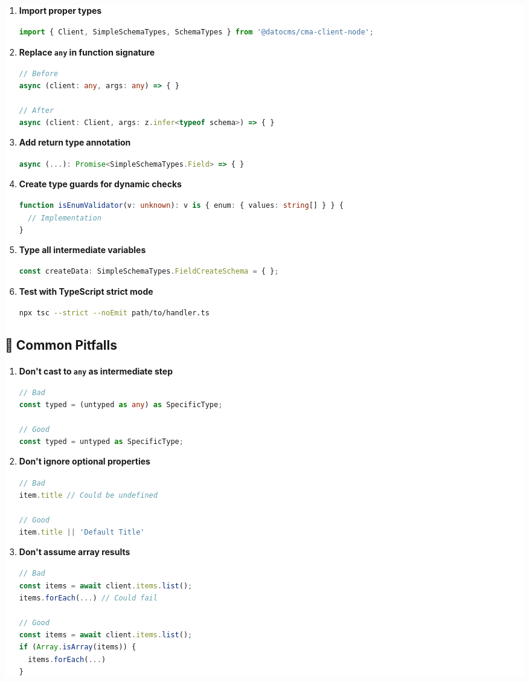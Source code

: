 1. **Import proper types**
   ```typescript
   import { Client, SimpleSchemaTypes, SchemaTypes } from '@datocms/cma-client-node';
   ```

2. **Replace `any` in function signature**
   ```typescript
   // Before
   async (client: any, args: any) => { }
   
   // After
   async (client: Client, args: z.infer<typeof schema>) => { }
   ```

3. **Add return type annotation**
   ```typescript
   async (...): Promise<SimpleSchemaTypes.Field> => { }
   ```

4. **Create type guards for dynamic checks**
   ```typescript
   function isEnumValidator(v: unknown): v is { enum: { values: string[] } } {
     // Implementation
   }
   ```

5. **Type all intermediate variables**
   ```typescript
   const createData: SimpleSchemaTypes.FieldCreateSchema = { };
   ```

6. **Test with TypeScript strict mode**
   ```bash
   npx tsc --strict --noEmit path/to/handler.ts
   ```

## 🚨 Common Pitfalls

1. **Don't cast to `any` as intermediate step**
   ```typescript
   // Bad
   const typed = (untyped as any) as SpecificType;
   
   // Good
   const typed = untyped as SpecificType;
   ```

2. **Don't ignore optional properties**
   ```typescript
   // Bad
   item.title // Could be undefined
   
   // Good
   item.title || 'Default Title'
   ```

3. **Don't assume array results**
   ```typescript
   // Bad
   const items = await client.items.list();
   items.forEach(...) // Could fail
   
   // Good
   const items = await client.items.list();
   if (Array.isArray(items)) {
     items.forEach(...)
   }
   ```
